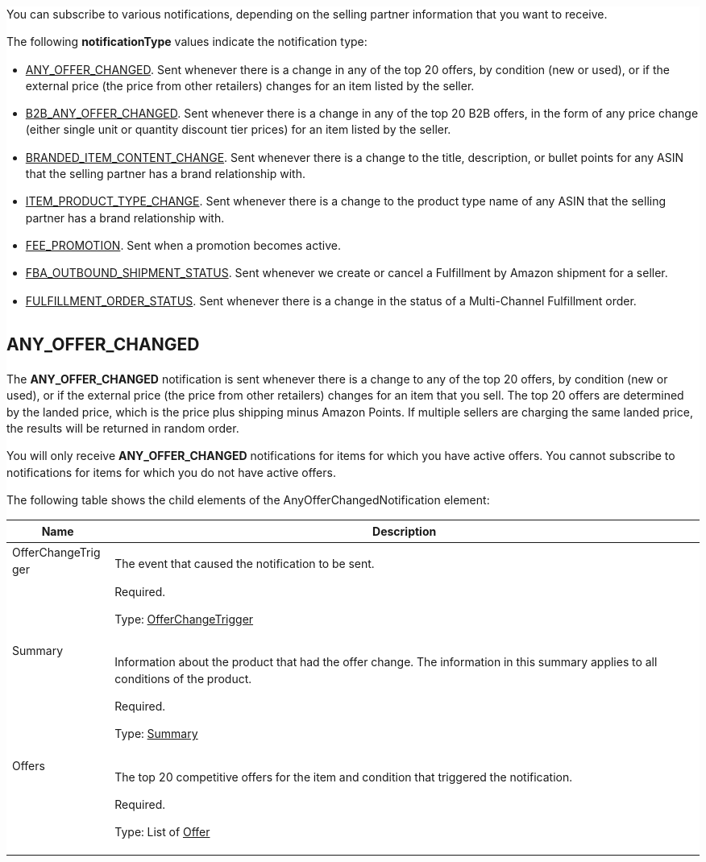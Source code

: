 You can subscribe to various notifications, depending on the selling partner information that you want to receive.

The following **notificationType** values indicate the notification type:
  - [ANY_OFFER_CHANGED](#any_offer_changed). Sent whenever there is a change in any of the top 20 offers, by condition (new or used), or if the external price (the price from other retailers) changes for an item listed by the seller.

  - [B2B_ANY_OFFER_CHANGED](#B2B_ANY_OFFER_CHANGED). Sent whenever there is a change in any of the top 20 B2B offers, in the form of any price change (either single unit or quantity discount tier prices) for an item listed by the seller.

  - [BRANDED_ITEM_CONTENT_CHANGE](#branded_item_content_change). Sent whenever there is a change to the title, description, or bullet points for any ASIN that the selling partner has a brand relationship with.

  - [ITEM_PRODUCT_TYPE_CHANGE](#item_product_type_change). Sent whenever there is a change to the product type name of any ASIN that the selling partner has a brand relationship with.

  - [FEE_PROMOTION](#fee_promotion). Sent when a promotion becomes active.

  - [FBA_OUTBOUND_SHIPMENT_STATUS](#fba_outbound_shipment_status). Sent whenever we create or cancel a Fulfillment by Amazon shipment for a seller.

  - [FULFILLMENT_ORDER_STATUS](#fulfillment_order_status). Sent whenever there is a change in the status of a Multi-Channel Fulfillment order.

## ANY_OFFER_CHANGED

The **ANY_OFFER_CHANGED** notification is sent whenever there is a change to any of the top 20 offers, by condition (new or used), or if the external price (the price from other retailers) changes for an item that you sell. The top 20 offers are determined by the landed price, which is the price plus shipping minus Amazon Points. If multiple sellers are charging the same landed price, the results will be returned in random order.

You will only receive **ANY_OFFER_CHANGED** notifications for items for which you have active offers. You cannot subscribe to notifications for items for which you do not have active offers.

The following table shows the child elements of the AnyOfferChangedNotification element:

<table>
<thead>
<tr class="header">
<th><b>Name</b></th>
<th><b>Description</b></th>
</tr>
</thead>
<tbody>
<tr class="odd">
<td>OfferChangeTrigger</td>
<td><p>The event that caused the notification to be sent.</p><p>Required.</p>
<p>Type: <a href="#OfferChangeTrigger_AnyOfferChanged">OfferChangeTrigger</a></p></td>
</tr>
<tr class="even">
<td>Summary</td>
<td><p>Information about the product that had the offer change. The information in this summary applies to all conditions of the product.</p>
<p>Required.</p>
<p>Type: <a href="#Summary_AnyOfferChanged">Summary</a></p></td>
</tr>
<tr class="odd">
<td>Offers</td>
<td><p>The top 20 competitive offers for the item and condition that triggered the notification.</p>
<p>Required.</p>
<p>Type: List of <a href="#Offer_AnyOfferChanged">Offer</a></p></td>
</tr>
<tr class="even">